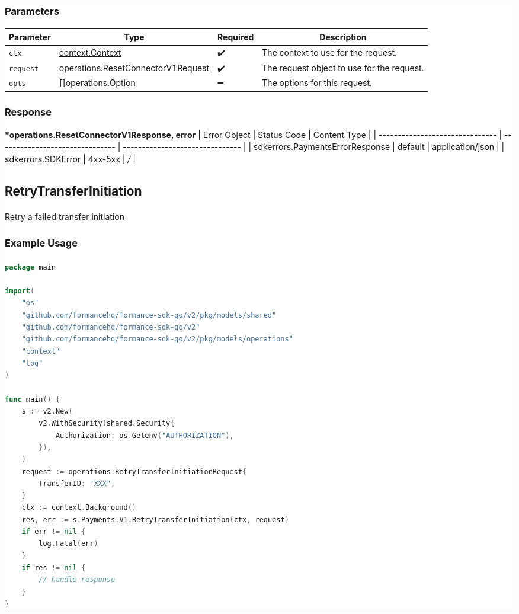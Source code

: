 ### Parameters

| Parameter                                                                                    | Type                                                                                         | Required                                                                                     | Description                                                                                  |
| -------------------------------------------------------------------------------------------- | -------------------------------------------------------------------------------------------- | -------------------------------------------------------------------------------------------- | -------------------------------------------------------------------------------------------- |
| `ctx`                                                                                        | [context.Context](https://pkg.go.dev/context#Context)                                        | :heavy_check_mark:                                                                           | The context to use for the request.                                                          |
| `request`                                                                                    | [operations.ResetConnectorV1Request](../../pkg/models/operations/resetconnectorv1request.md) | :heavy_check_mark:                                                                           | The request object to use for the request.                                                   |
| `opts`                                                                                       | [][operations.Option](../../pkg/models/operations/option.md)                                 | :heavy_minus_sign:                                                                           | The options for this request.                                                                |


### Response

**[*operations.ResetConnectorV1Response](../../pkg/models/operations/resetconnectorv1response.md), error**
| Error Object                    | Status Code                     | Content Type                    |
| ------------------------------- | ------------------------------- | ------------------------------- |
| sdkerrors.PaymentsErrorResponse | default                         | application/json                |
| sdkerrors.SDKError              | 4xx-5xx                         | */*                             |

## RetryTransferInitiation

Retry a failed transfer initiation

### Example Usage

```go
package main

import(
	"os"
	"github.com/formancehq/formance-sdk-go/v2/pkg/models/shared"
	"github.com/formancehq/formance-sdk-go/v2"
	"github.com/formancehq/formance-sdk-go/v2/pkg/models/operations"
	"context"
	"log"
)

func main() {
    s := v2.New(
        v2.WithSecurity(shared.Security{
            Authorization: os.Getenv("AUTHORIZATION"),
        }),
    )
    request := operations.RetryTransferInitiationRequest{
        TransferID: "XXX",
    }
    ctx := context.Background()
    res, err := s.Payments.V1.RetryTransferInitiation(ctx, request)
    if err != nil {
        log.Fatal(err)
    }
    if res != nil {
        // handle response
    }
}
```
